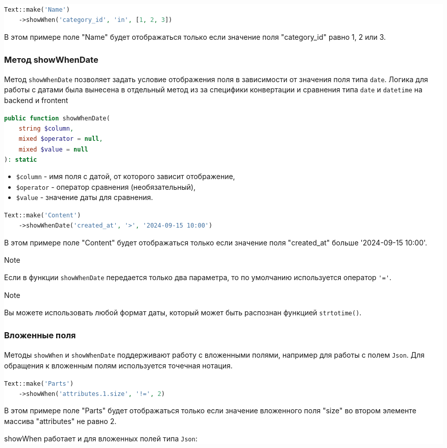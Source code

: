 ```php
Text::make('Name')
    ->showWhen('category_id', 'in', [1, 2, 3])
```

В этом примере поле "Name" будет отображаться только если значение поля "category_id" равно 1, 2 или 3.

<a name="show-when-date"></a>
### Метод showWhenDate

Метод `showWhenDate` позволяет задать условие отображения поля в зависимости от значения поля типа `date`. Логика для работы с датами была вынесена в отдельный метод из за специфики конвертации и сравнения типа `date` и `datetime` на backend и frontent

```php
public function showWhenDate(
    string $column,
    mixed $operator = null,
    mixed $value = null
): static
```

- `$column` - имя поля с датой, от которого зависит отображение,
- `$operator` - оператор сравнения (необязательный),
- `$value` - значение даты для сравнения.

```php
Text::make('Content')
    ->showWhenDate('created_at', '>', '2024-09-15 10:00')
```

В этом примере поле "Content" будет отображаться только если значение поля "created_at" больше '2024-09-15 10:00'.

> [!NOTE]
> Если в функции `showWhenDate` передается только два параметра, то по умолчанию используется оператор `'='`.

> [!NOTE]
> Вы можете использовать любой формат даты, который может быть распознан функцией `strtotime()`.


<a name="nested-fields"></a>
### Вложенные поля

Методы `showWhen` и `showWhenDate` поддерживают работу с вложенными полями, например для работы с полем `Json`. Для обращения к вложенным полям используется точечная нотация.

```php
Text::make('Parts')
    ->showWhen('attributes.1.size', '!=', 2)
```

В этом примере поле "Parts" будет отображаться только если значение вложенного поля "size" во втором элементе массива "attributes" не равно 2.

showWhen работает и для вложенных полей типа `Json`:
